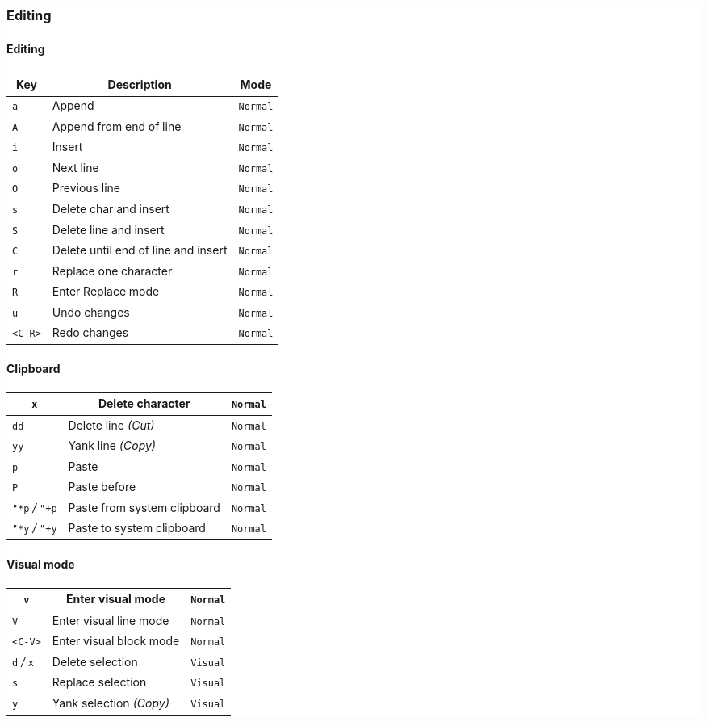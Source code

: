 ### Editing
#### Editing
| Key     | Description                         | Mode     |
| ------- | ----------------------------------- | -------- |
| `a`     | Append                              | `Normal` |
| `A`     | Append from end of line             | `Normal` |
| `i`     | Insert                              | `Normal` |
| `o`     | Next line                           | `Normal` |
| `O`     | Previous line                       | `Normal` |
| `s`     | Delete char and insert              | `Normal` |
| `S`     | Delete line and insert              | `Normal` |
| `C`     | Delete until end of line and insert | `Normal` |
| `r`     | Replace one character               | `Normal` |
| `R`     | Enter Replace mode                  | `Normal` |
| `u`     | Undo changes                        | `Normal` |
| `<C-R>` | Redo changes                        | `Normal` |
#### Clipboard

| `x`             | Delete character            | `Normal` |
| --------------- | --------------------------- | -------- |
| `dd`            | Delete line _(Cut)_         | `Normal` |
| `yy`            | Yank line _(Copy)_          | `Normal` |
| `p`             | Paste                       | `Normal` |
| `P`             | Paste before                | `Normal` |
| `"*p` _/_ `"+p` | Paste from system clipboard | `Normal` |
| `"*y` _/_ `"+y` | Paste to system clipboard   | `Normal` |
#### Visual mode

| `v`         | Enter visual mode       | `Normal` |
| ----------- | ----------------------- | -------- |
| `V`         | Enter visual line mode  | `Normal` |
| `<C-V>`     | Enter visual block mode | `Normal` |
| `d` _/_ `x` | Delete selection        | `Visual` |
| `s`         | Replace selection       | `Visual` |
| `y`         | Yank selection _(Copy)_ | `Visual` |
